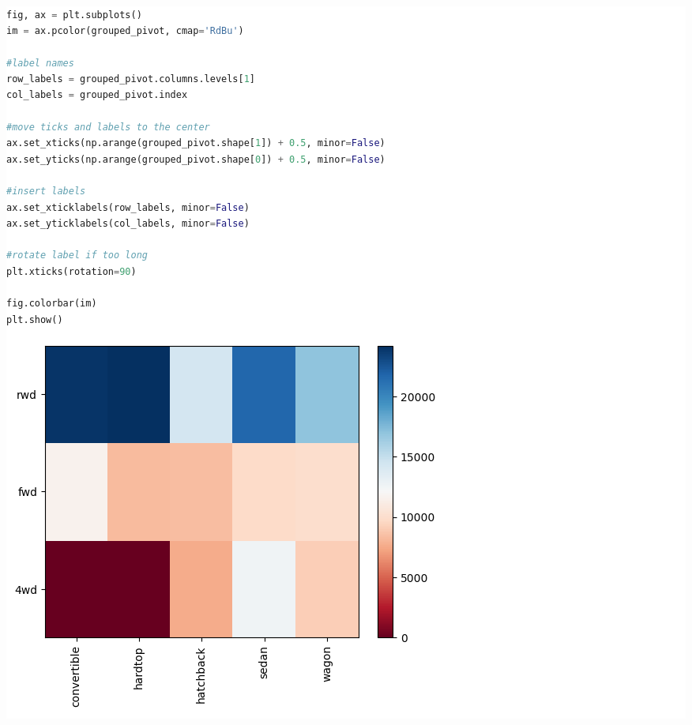 

```python
fig, ax = plt.subplots()
im = ax.pcolor(grouped_pivot, cmap='RdBu')

#label names
row_labels = grouped_pivot.columns.levels[1]
col_labels = grouped_pivot.index

#move ticks and labels to the center
ax.set_xticks(np.arange(grouped_pivot.shape[1]) + 0.5, minor=False)
ax.set_yticks(np.arange(grouped_pivot.shape[0]) + 0.5, minor=False)

#insert labels
ax.set_xticklabels(row_labels, minor=False)
ax.set_yticklabels(col_labels, minor=False)

#rotate label if too long
plt.xticks(rotation=90)

fig.colorbar(im)
plt.show()
```


    
![png](output_100_0.png)
    
